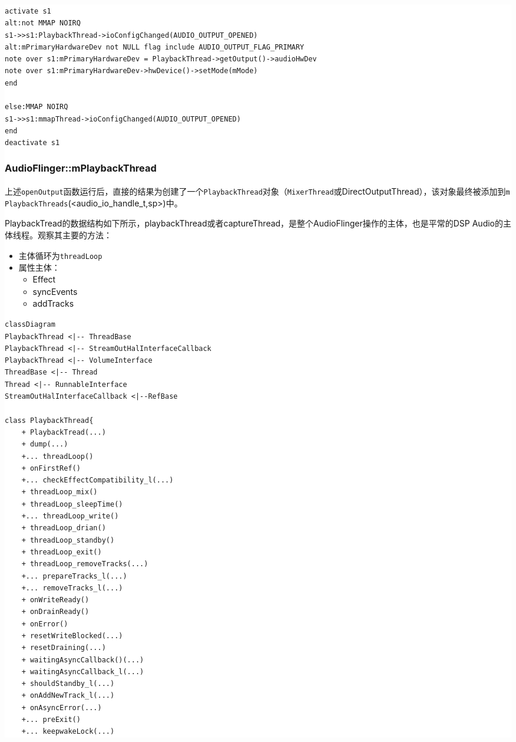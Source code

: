 ```mermaid
activate s1
alt:not MMAP NOIRQ
s1->>s1:PlaybackThread->ioConfigChanged(AUDIO_OUTPUT_OPENED)
alt:mPrimaryHardwareDev not NULL flag include AUDIO_OUTPUT_FLAG_PRIMARY
note over s1:mPrimaryHardwareDev = PlaybackThread->getOutput()->audioHwDev
note over s1:mPrimaryHardwareDev->hwDevice()->setMode(mMode)
end

else:MMAP NOIRQ
s1->>s1:mmapThread->ioConfigChanged(AUDIO_OUTPUT_OPENED)
end
deactivate s1

```

### AudioFlinger::mPlaybackThread

​	上述`openOutput`函数运行后，直接的结果为创建了一个`PlaybackThread`对象（`MixerThread`或DirectOutputThread），该对象最终被添加到`mPlaybackThreads`(<audio_io_handle_t,sp<PlaybackThread>>)中。

​	PlaybackTread的数据结构如下所示，playbackThread或者captureThread，是整个AudioFlinger操作的主体，也是平常的DSP Audio的主体线程。观察其主要的方法：

- 主体循环为`threadLoop`
- 属性主体：
  - Effect
  - syncEvents
  - addTracks

```mermaid
classDiagram
PlaybackThread <|-- ThreadBase
PlaybackThread <|-- StreamOutHalInterfaceCallback
PlaybackThread <|-- VolumeInterface
ThreadBase <|-- Thread
Thread <|-- RunnableInterface
StreamOutHalInterfaceCallback <|--RefBase

class PlaybackThread{
	+ PlaybackTread(...)
	+ dump(...)
	+... threadLoop()
	+ onFirstRef()
	+... checkEffectCompatibility_l(...)
	+ threadLoop_mix()
	+ threadLoop_sleepTime()
	+... threadLoop_write()
	+ threadLoop_drian()
	+ threadLoop_standby()
	+ threadLoop_exit()
	+ threadLoop_removeTracks(...)
	+... prepareTracks_l(...)
	+... removeTracks_l(...)
	+ onWriteReady()
	+ onDrainReady()
	+ onError()
	+ resetWriteBlocked(...)
	+ resetDraining(...)
	+ waitingAsyncCallback()(...)
	+ waitingAsyncCallback_l(...)
	+ shouldStandby_l(...)
	+ onAddNewTrack_l(...)
	+ onAsyncError(...)
	+... preExit()
	+... keepwakeLock(...)
```